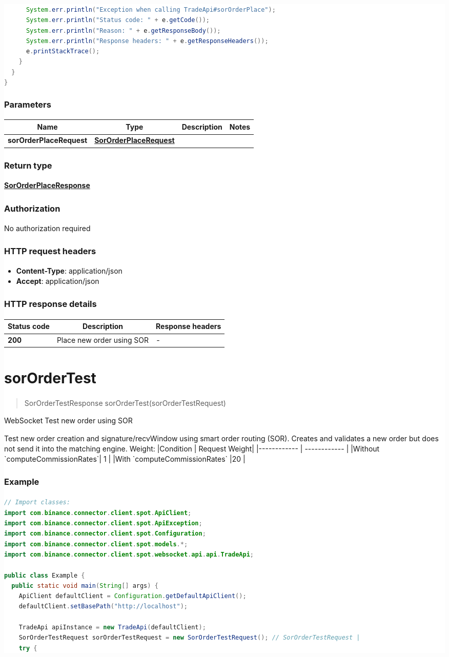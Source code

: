 ```java
      System.err.println("Exception when calling TradeApi#sorOrderPlace");
      System.err.println("Status code: " + e.getCode());
      System.err.println("Reason: " + e.getResponseBody());
      System.err.println("Response headers: " + e.getResponseHeaders());
      e.printStackTrace();
    }
  }
}
```

### Parameters

| Name | Type | Description  | Notes |
|------------- | ------------- | ------------- | -------------|
| **sorOrderPlaceRequest** | [**SorOrderPlaceRequest**](SorOrderPlaceRequest.md)|  | |

### Return type

[**SorOrderPlaceResponse**](SorOrderPlaceResponse.md)

### Authorization

No authorization required

### HTTP request headers

 - **Content-Type**: application/json
 - **Accept**: application/json

### HTTP response details
| Status code | Description | Response headers |
|-------------|-------------|------------------|
| **200** | Place new order using SOR |  -  |

<a id="sorOrderTest"></a>
# **sorOrderTest**
> SorOrderTestResponse sorOrderTest(sorOrderTestRequest)

WebSocket Test new order using SOR

Test new order creation and signature/recvWindow using smart order routing (SOR). Creates and validates a new order but does not send it into the matching engine. Weight: |Condition                       | Request Weight| |------------                    | ------------ | |Without &#x60;computeCommissionRates&#x60;| 1            | |With &#x60;computeCommissionRates&#x60;   |20            |

### Example
```java
// Import classes:
import com.binance.connector.client.spot.ApiClient;
import com.binance.connector.client.spot.ApiException;
import com.binance.connector.client.spot.Configuration;
import com.binance.connector.client.spot.models.*;
import com.binance.connector.client.spot.websocket.api.api.TradeApi;

public class Example {
  public static void main(String[] args) {
    ApiClient defaultClient = Configuration.getDefaultApiClient();
    defaultClient.setBasePath("http://localhost");

    TradeApi apiInstance = new TradeApi(defaultClient);
    SorOrderTestRequest sorOrderTestRequest = new SorOrderTestRequest(); // SorOrderTestRequest | 
    try {
```